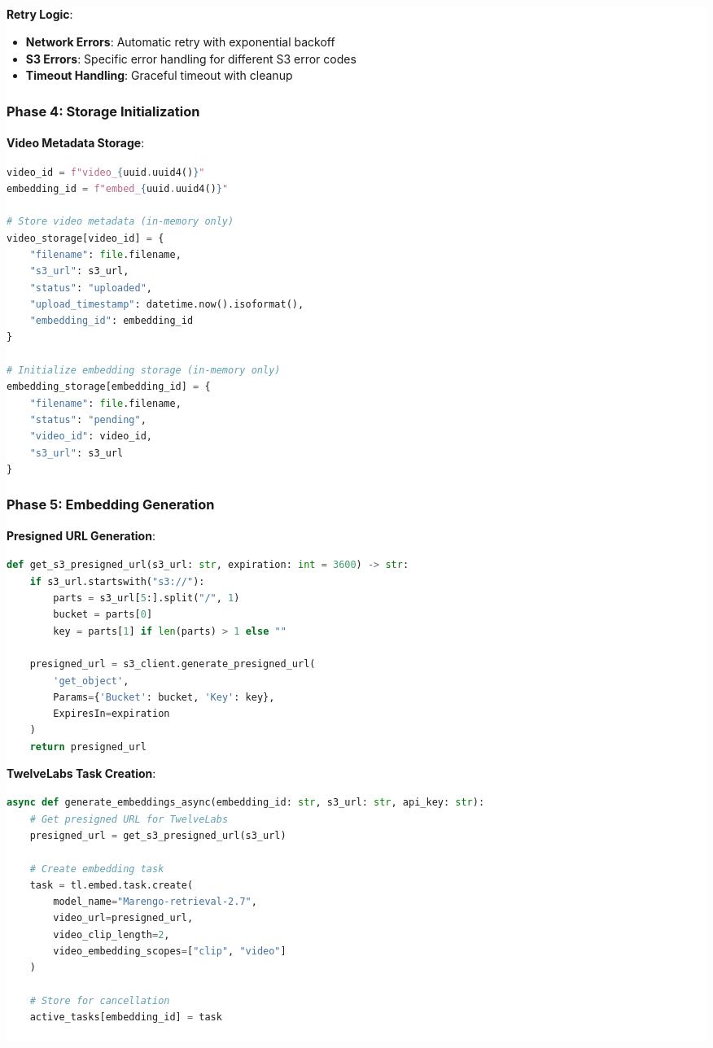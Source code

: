 **Retry Logic**:
- **Network Errors**: Automatic retry with exponential backoff
- **S3 Errors**: Specific error handling for different S3 error codes
- **Timeout Handling**: Graceful timeout with cleanup

### Phase 4: Storage Initialization

**Video Metadata Storage**:
```python
video_id = f"video_{uuid.uuid4()}"
embedding_id = f"embed_{uuid.uuid4()}"

# Store video metadata (in-memory only)
video_storage[video_id] = {
    "filename": file.filename,
    "s3_url": s3_url,
    "status": "uploaded",
    "upload_timestamp": datetime.now().isoformat(),
    "embedding_id": embedding_id
}

# Initialize embedding storage (in-memory only)
embedding_storage[embedding_id] = {
    "filename": file.filename,
    "status": "pending",
    "video_id": video_id,
    "s3_url": s3_url
}
```

### Phase 5: Embedding Generation

**Presigned URL Generation**:
```python
def get_s3_presigned_url(s3_url: str, expiration: int = 3600) -> str:
    if s3_url.startswith("s3://"):
        parts = s3_url[5:].split("/", 1)
        bucket = parts[0]
        key = parts[1] if len(parts) > 1 else ""
    
    presigned_url = s3_client.generate_presigned_url(
        'get_object',
        Params={'Bucket': bucket, 'Key': key},
        ExpiresIn=expiration
    )
    return presigned_url
```

**TwelveLabs Task Creation**:
```python
async def generate_embeddings_async(embedding_id: str, s3_url: str, api_key: str):
    # Get presigned URL for TwelveLabs
    presigned_url = get_s3_presigned_url(s3_url)
    
    # Create embedding task
    task = tl.embed.task.create(
        model_name="Marengo-retrieval-2.7",
        video_url=presigned_url,
        video_clip_length=2,
        video_embedding_scopes=["clip", "video"]
    )
    
    # Store for cancellation
    active_tasks[embedding_id] = task
    
```